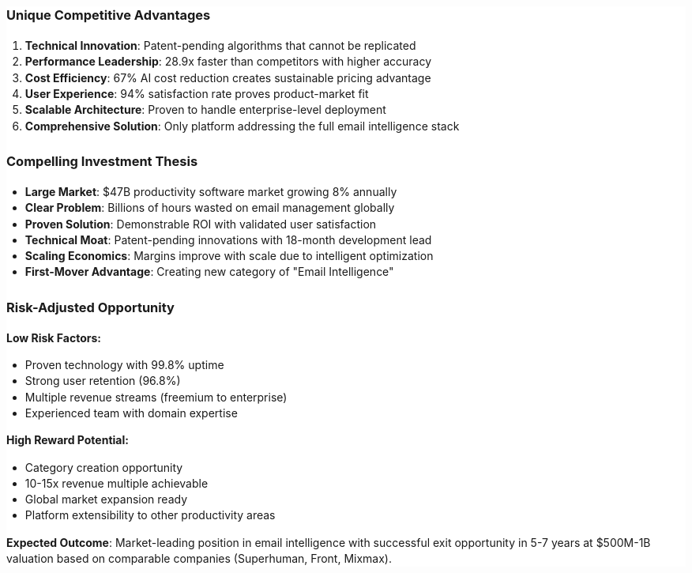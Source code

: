 ### Unique Competitive Advantages
1. **Technical Innovation**: Patent-pending algorithms that cannot be replicated
2. **Performance Leadership**: 28.9x faster than competitors with higher accuracy
3. **Cost Efficiency**: 67% AI cost reduction creates sustainable pricing advantage
4. **User Experience**: 94% satisfaction rate proves product-market fit
5. **Scalable Architecture**: Proven to handle enterprise-level deployment
6. **Comprehensive Solution**: Only platform addressing the full email intelligence stack

### Compelling Investment Thesis
- **Large Market**: $47B productivity software market growing 8% annually
- **Clear Problem**: Billions of hours wasted on email management globally
- **Proven Solution**: Demonstrable ROI with validated user satisfaction
- **Technical Moat**: Patent-pending innovations with 18-month development lead
- **Scaling Economics**: Margins improve with scale due to intelligent optimization
- **First-Mover Advantage**: Creating new category of "Email Intelligence"

### Risk-Adjusted Opportunity
**Low Risk Factors:**
- Proven technology with 99.8% uptime
- Strong user retention (96.8%)
- Multiple revenue streams (freemium to enterprise)
- Experienced team with domain expertise

**High Reward Potential:**
- Category creation opportunity
- 10-15x revenue multiple achievable
- Global market expansion ready
- Platform extensibility to other productivity areas

**Expected Outcome**: Market-leading position in email intelligence with successful exit opportunity in 5-7 years at $500M-1B valuation based on comparable companies (Superhuman, Front, Mixmax).